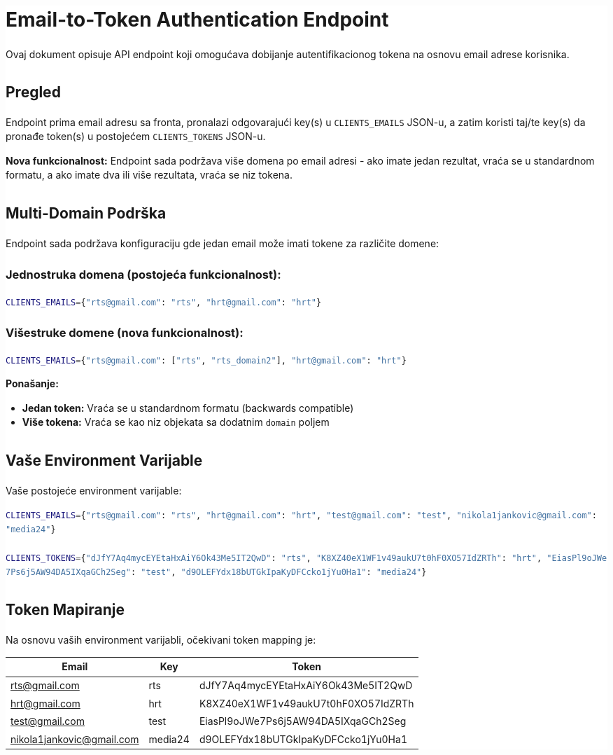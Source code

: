 # Email-to-Token Authentication Endpoint

Ovaj dokument opisuje API endpoint koji omogućava dobijanje autentifikacionog tokena na osnovu email adrese korisnika.

## Pregled

Endpoint prima email adresu sa fronta, pronalazi odgovarajući key(s) u `CLIENTS_EMAILS` JSON-u, a zatim koristi taj/te key(s) da pronađe token(s) u postojećem `CLIENTS_TOKENS` JSON-u.

**Nova funkcionalnost:** Endpoint sada podržava više domena po email adresi - ako imate jedan rezultat, vraća se u standardnom formatu, a ako imate dva ili više rezultata, vraća se niz tokena.

## Multi-Domain Podrška

Endpoint sada podržava konfiguraciju gde jedan email može imati tokene za različite domene:

### Jednostruka domena (postojeća funkcionalnost):
```bash
CLIENTS_EMAILS={"rts@gmail.com": "rts", "hrt@gmail.com": "hrt"}
```

### Višestruke domene (nova funkcionalnost):
```bash
CLIENTS_EMAILS={"rts@gmail.com": ["rts", "rts_domain2"], "hrt@gmail.com": "hrt"}
```

**Ponašanje:**
- **Jedan token:** Vraća se u standardnom formatu (backwards compatible)
- **Više tokena:** Vraća se kao niz objekata sa dodatnim `domain` poljem

## Vaše Environment Varijable

Vaše postojeće environment varijable:

```bash
CLIENTS_EMAILS={"rts@gmail.com": "rts", "hrt@gmail.com": "hrt", "test@gmail.com": "test", "nikola1jankovic@gmail.com": "media24"}

CLIENTS_TOKENS={"dJfY7Aq4mycEYEtaHxAiY6Ok43Me5IT2QwD": "rts", "K8XZ40eX1WF1v49aukU7t0hF0XO57IdZRTh": "hrt", "EiasPl9oJWe7Ps6j5AW94DA5IXqaGCh2Seg": "test", "d9OLEFYdx18bUTGkIpaKyDFCcko1jYu0Ha1": "media24"}
```

## Token Mapiranje

Na osnovu vaših environment varijabli, očekivani token mapping je:

| Email | Key | Token |
|-------|-----|-------|
| rts@gmail.com | rts | dJfY7Aq4mycEYEtaHxAiY6Ok43Me5IT2QwD |
| hrt@gmail.com | hrt | K8XZ40eX1WF1v49aukU7t0hF0XO57IdZRTh |
| test@gmail.com | test | EiasPl9oJWe7Ps6j5AW94DA5IXqaGCh2Seg |
| nikola1jankovic@gmail.com | media24 | d9OLEFYdx18bUTGkIpaKyDFCcko1jYu0Ha1 |
